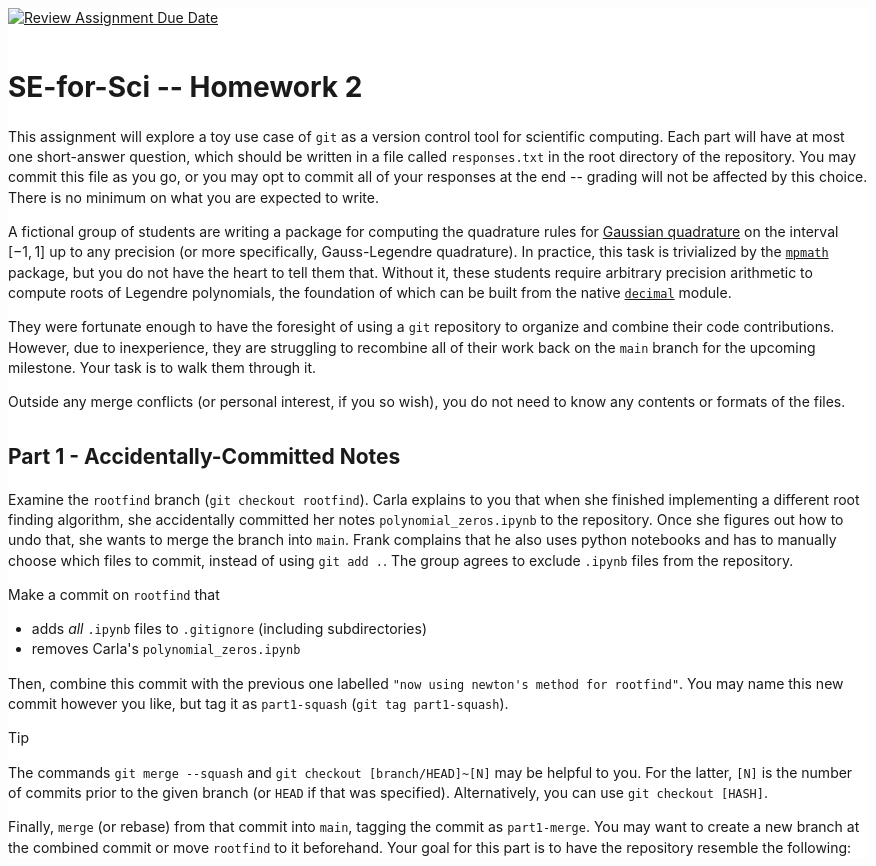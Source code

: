 [![Review Assignment Due Date](https://classroom.github.com/assets/deadline-readme-button-22041afd0340ce965d47ae6ef1cefeee28c7c493a6346c4f15d667ab976d596c.svg)](https://classroom.github.com/a/ux1YdbJF)
# SE-for-Sci -- Homework 2

This assignment will explore a toy use case of `git` as a version control tool for scientific computing. Each part will have at most one short-answer question, which should be written in a file called `responses.txt` in the root directory of the repository. You may commit this file as you go, or you may opt to commit all of your responses at the end -- grading will not be affected by this choice. There is no minimum on what you are expected to write.

A fictional group of students are writing a package for computing the quadrature rules for [Gaussian quadrature](https://en.wikipedia.org/wiki/Gaussian_quadrature) on the interval $[-1,1]$ up to any precision (or more specifically, Gauss-Legendre quadrature). In practice, this task is trivialized by the [`mpmath`](https://mpmath.org/) package, but you do not have the heart to tell them that.
Without it, these students require arbitrary precision arithmetic to compute roots of Legendre polynomials, the foundation of which can be built from the native [`decimal`](https://docs.python.org/3/library/decimal.html) module.

They were fortunate enough to have the foresight of using a `git` repository to organize and combine their code contributions. However, due to inexperience, they are struggling to recombine all of their work back on the `main` branch for the upcoming milestone. Your task is to walk them through it.

Outside any merge conflicts (or personal interest, if you so wish), you do not need to know any contents or formats of the files.

## Part 1 - Accidentally-Committed Notes

Examine the `rootfind` branch (`git checkout rootfind`). Carla explains to you that when she finished implementing a different root finding algorithm, she accidentally committed her notes `polynomial_zeros.ipynb` to the repository. Once she figures out how to undo that, she wants to merge the branch into `main`. Frank complains that he also uses python notebooks and has to manually choose which files to commit, instead of using `git add .`. The group agrees to exclude `.ipynb` files from the repository.

Make a commit on `rootfind` that

- adds *all* `.ipynb` files to `.gitignore` (including subdirectories)
- removes Carla's `polynomial_zeros.ipynb`

Then, combine this commit with the previous one labelled `"now using newton's method for rootfind"`.
You may name this new commit however you like, but tag it as `part1-squash` (`git tag part1-squash`).

> [!TIP]
> The commands `git merge --squash` and `git checkout [branch/HEAD]~[N]` may be helpful to you.
> For the latter, `[N]` is the number of commits prior to the given branch (or `HEAD` if that was specified). Alternatively, you can use `git checkout [HASH]`.

Finally, `merge` (or rebase) from that commit into `main`, tagging the commit as `part1-merge`. You may want to create a new branch at the combined commit or move `rootfind` to it beforehand. Your goal for this part is to have the repository resemble the following:
